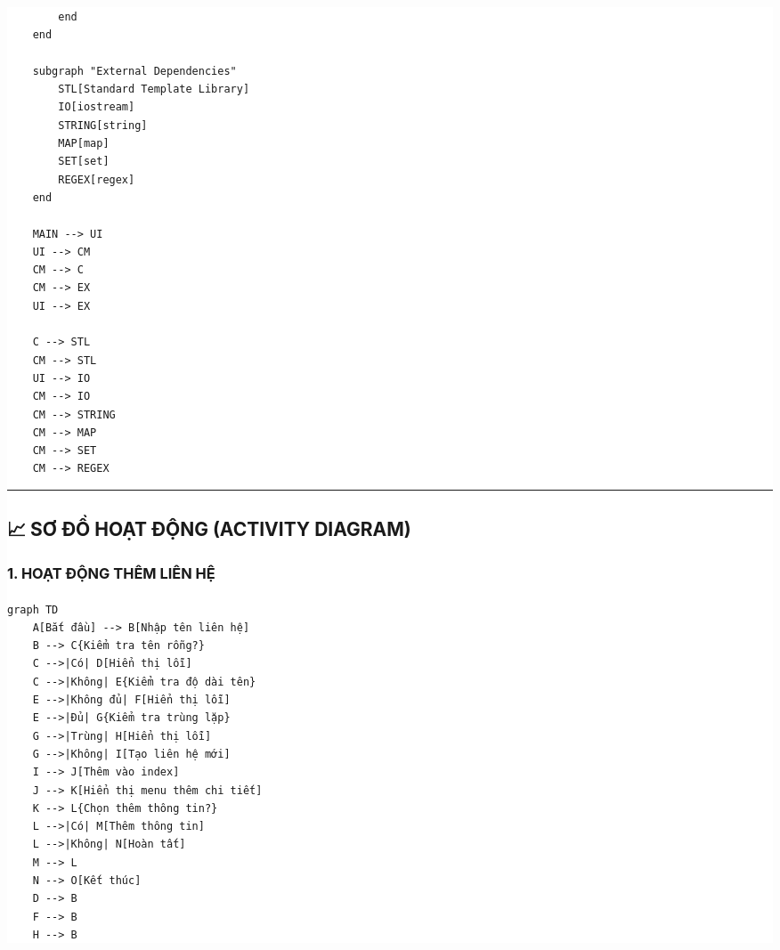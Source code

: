 ```mermaid
        end
    end
    
    subgraph "External Dependencies"
        STL[Standard Template Library]
        IO[iostream]
        STRING[string]
        MAP[map]
        SET[set]
        REGEX[regex]
    end
    
    MAIN --> UI
    UI --> CM
    CM --> C
    CM --> EX
    UI --> EX
    
    C --> STL
    CM --> STL
    UI --> IO
    CM --> IO
    CM --> STRING
    CM --> MAP
    CM --> SET
    CM --> REGEX
```

---

## 📈 SƠ ĐỒ HOẠT ĐỘNG (ACTIVITY DIAGRAM)

### 1. HOẠT ĐỘNG THÊM LIÊN HỆ

```mermaid
graph TD
    A[Bắt đầu] --> B[Nhập tên liên hệ]
    B --> C{Kiểm tra tên rỗng?}
    C -->|Có| D[Hiển thị lỗi]
    C -->|Không| E{Kiểm tra độ dài tên}
    E -->|Không đủ| F[Hiển thị lỗi]
    E -->|Đủ| G{Kiểm tra trùng lặp}
    G -->|Trùng| H[Hiển thị lỗi]
    G -->|Không| I[Tạo liên hệ mới]
    I --> J[Thêm vào index]
    J --> K[Hiển thị menu thêm chi tiết]
    K --> L{Chọn thêm thông tin?}
    L -->|Có| M[Thêm thông tin]
    L -->|Không| N[Hoàn tất]
    M --> L
    N --> O[Kết thúc]
    D --> B
    F --> B
    H --> B
```
